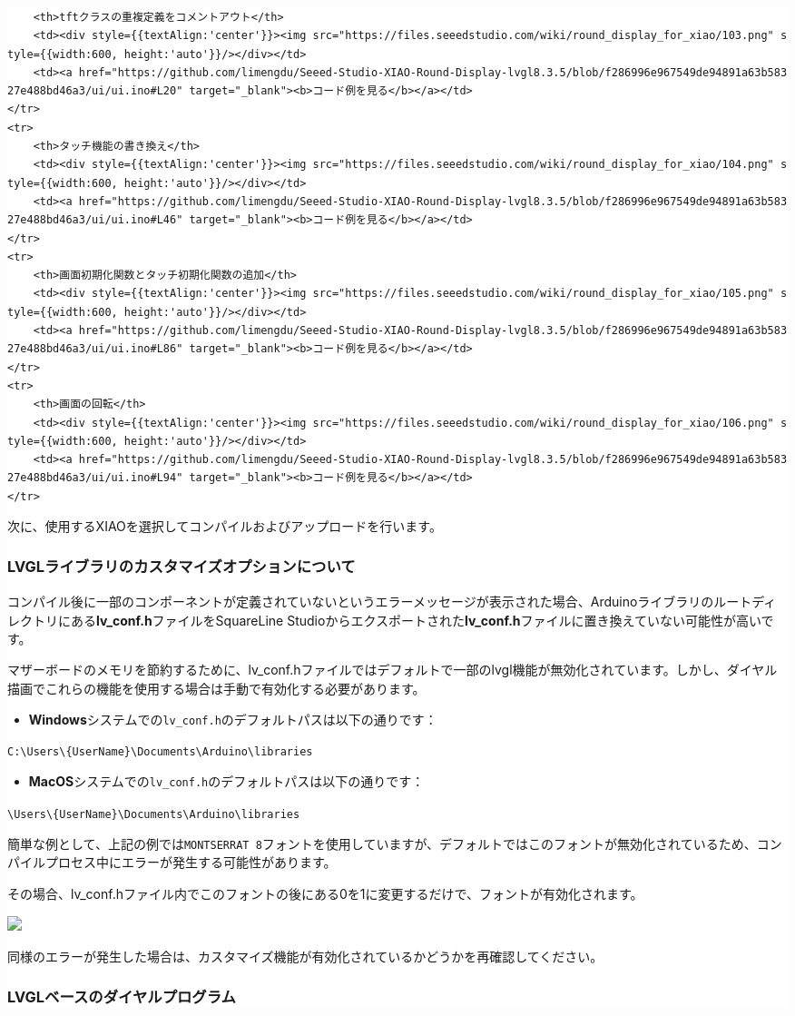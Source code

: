 		<th>tftクラスの重複定義をコメントアウト</th>
	    <td><div style={{textAlign:'center'}}><img src="https://files.seeedstudio.com/wiki/round_display_for_xiao/103.png" style={{width:600, height:'auto'}}/></div></td>
		<td><a href="https://github.com/limengdu/Seeed-Studio-XIAO-Round-Display-lvgl8.3.5/blob/f286996e967549de94891a63b58327e488bd46a3/ui/ui.ino#L20" target="_blank"><b>コード例を見る</b></a></td>
	</tr>
	<tr>
		<th>タッチ機能の書き換え</th>
	    <td><div style={{textAlign:'center'}}><img src="https://files.seeedstudio.com/wiki/round_display_for_xiao/104.png" style={{width:600, height:'auto'}}/></div></td>
		<td><a href="https://github.com/limengdu/Seeed-Studio-XIAO-Round-Display-lvgl8.3.5/blob/f286996e967549de94891a63b58327e488bd46a3/ui/ui.ino#L46" target="_blank"><b>コード例を見る</b></a></td>
	</tr>
	<tr>
		<th>画面初期化関数とタッチ初期化関数の追加</th>
	    <td><div style={{textAlign:'center'}}><img src="https://files.seeedstudio.com/wiki/round_display_for_xiao/105.png" style={{width:600, height:'auto'}}/></div></td>
		<td><a href="https://github.com/limengdu/Seeed-Studio-XIAO-Round-Display-lvgl8.3.5/blob/f286996e967549de94891a63b58327e488bd46a3/ui/ui.ino#L86" target="_blank"><b>コード例を見る</b></a></td>
	</tr>
	<tr>
		<th>画面の回転</th>
	    <td><div style={{textAlign:'center'}}><img src="https://files.seeedstudio.com/wiki/round_display_for_xiao/106.png" style={{width:600, height:'auto'}}/></div></td>
		<td><a href="https://github.com/limengdu/Seeed-Studio-XIAO-Round-Display-lvgl8.3.5/blob/f286996e967549de94891a63b58327e488bd46a3/ui/ui.ino#L94" target="_blank"><b>コード例を見る</b></a></td>
	</tr>
</table>

次に、使用するXIAOを選択してコンパイルおよびアップロードを行います。

### LVGLライブラリのカスタマイズオプションについて

コンパイル後に一部のコンポーネントが定義されていないというエラーメッセージが表示された場合、Arduinoライブラリのルートディレクトリにある**lv_conf.h**ファイルをSquareLine Studioからエクスポートされた**lv_conf.h**ファイルに置き換えていない可能性が高いです。

マザーボードのメモリを節約するために、lv_conf.hファイルではデフォルトで一部のlvgl機能が無効化されています。しかし、ダイヤル描画でこれらの機能を使用する場合は手動で有効化する必要があります。

- **Windows**システムでの`lv_conf.h`のデフォルトパスは以下の通りです：

`C:\Users\{UserName}\Documents\Arduino\libraries`

- **MacOS**システムでの`lv_conf.h`のデフォルトパスは以下の通りです：

`\Users\{UserName}\Documents\Arduino\libraries`

簡単な例として、上記の例では`MONTSERRAT 8`フォントを使用していますが、デフォルトではこのフォントが無効化されているため、コンパイルプロセス中にエラーが発生する可能性があります。

その場合、lv_conf.hファイル内でこのフォントの後にある0を1に変更するだけで、フォントが有効化されます。

<div style={{textAlign:'center'}}><img src="https://files.seeedstudio.com/wiki/round_display_for_xiao/38.png" style={{width:600, height:'auto'}}/></div>

同様のエラーが発生した場合は、カスタマイズ機能が有効化されているかどうかを再確認してください。

### LVGLベースのダイヤルプログラム
